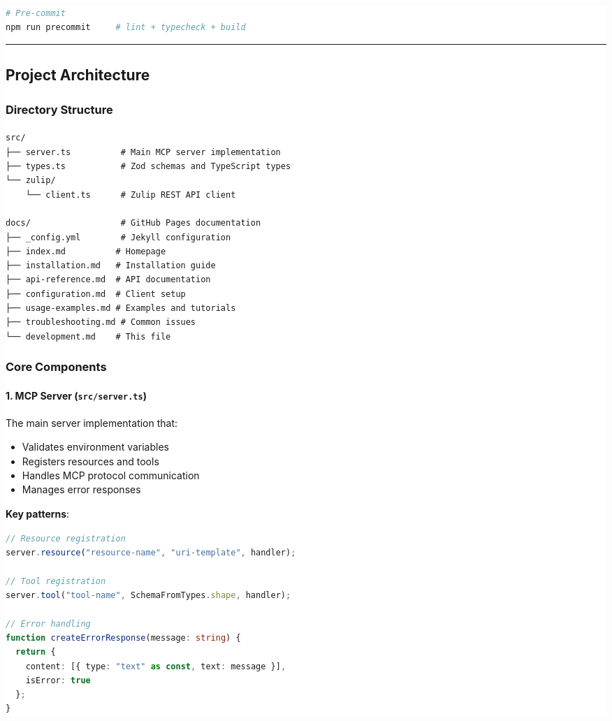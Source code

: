 ```bash
# Pre-commit
npm run precommit     # lint + typecheck + build
```

---

## Project Architecture

### Directory Structure

```
src/
├── server.ts          # Main MCP server implementation
├── types.ts           # Zod schemas and TypeScript types
└── zulip/
    └── client.ts      # Zulip REST API client

docs/                  # GitHub Pages documentation
├── _config.yml        # Jekyll configuration
├── index.md          # Homepage
├── installation.md   # Installation guide
├── api-reference.md  # API documentation
├── configuration.md  # Client setup
├── usage-examples.md # Examples and tutorials
├── troubleshooting.md # Common issues
└── development.md    # This file
```

### Core Components

#### 1. MCP Server (`src/server.ts`)

The main server implementation that:
- Validates environment variables
- Registers resources and tools
- Handles MCP protocol communication
- Manages error responses

**Key patterns**:
```typescript
// Resource registration
server.resource("resource-name", "uri-template", handler);

// Tool registration  
server.tool("tool-name", SchemaFromTypes.shape, handler);

// Error handling
function createErrorResponse(message: string) {
  return {
    content: [{ type: "text" as const, text: message }],
    isError: true
  };
}
```
